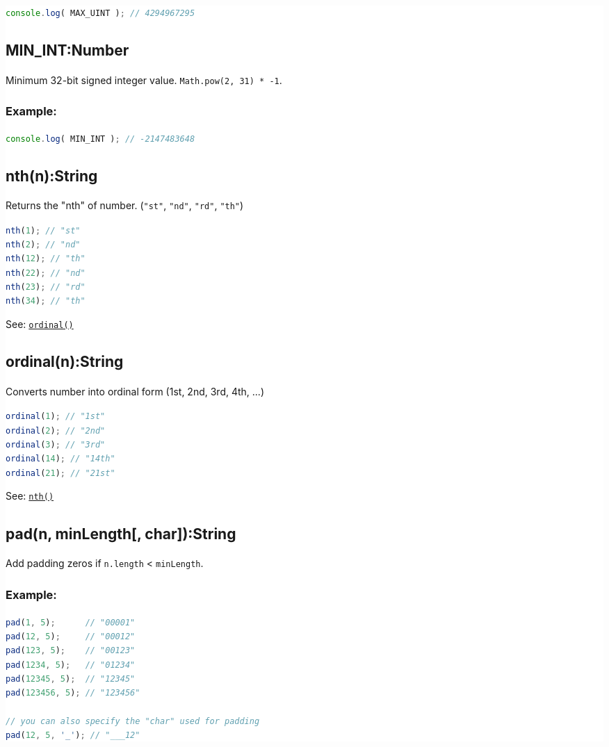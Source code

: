 ```js
console.log( MAX_UINT ); // 4294967295
```


## MIN_INT:Number

Minimum 32-bit signed integer value. `Math.pow(2, 31) * -1`.

### Example:

```js
console.log( MIN_INT ); // -2147483648
```


## nth(n):String

Returns the "nth" of number. (`"st"`, `"nd"`, `"rd"`, `"th"`)

```js
nth(1); // "st"
nth(2); // "nd"
nth(12); // "th"
nth(22); // "nd"
nth(23); // "rd"
nth(34); // "th"
```

See: [`ordinal()`](#ordinal)



## ordinal(n):String

Converts number into ordinal form (1st, 2nd, 3rd, 4th, ...)

```js
ordinal(1); // "1st"
ordinal(2); // "2nd"
ordinal(3); // "3rd"
ordinal(14); // "14th"
ordinal(21); // "21st"
```

See: [`nth()`](#nth)



## pad(n, minLength[, char]):String

Add padding zeros if `n.length` < `minLength`.

### Example:

```js
pad(1, 5);      // "00001"
pad(12, 5);     // "00012"
pad(123, 5);    // "00123"
pad(1234, 5);   // "01234"
pad(12345, 5);  // "12345"
pad(123456, 5); // "123456"

// you can also specify the "char" used for padding
pad(12, 5, '_'); // "___12"
```
